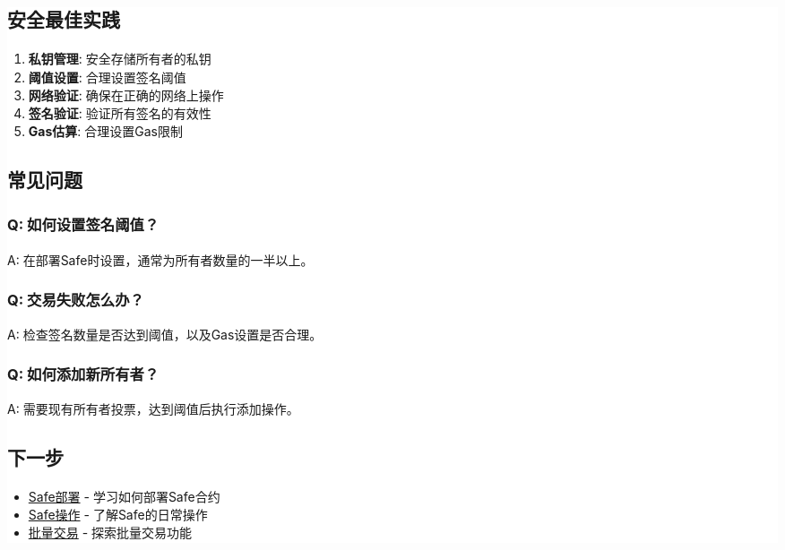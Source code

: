 ## 安全最佳实践

1. **私钥管理**: 安全存储所有者的私钥
2. **阈值设置**: 合理设置签名阈值
3. **网络验证**: 确保在正确的网络上操作
4. **签名验证**: 验证所有签名的有效性
5. **Gas估算**: 合理设置Gas限制

## 常见问题

### Q: 如何设置签名阈值？
A: 在部署Safe时设置，通常为所有者数量的一半以上。

### Q: 交易失败怎么办？
A: 检查签名数量是否达到阈值，以及Gas设置是否合理。

### Q: 如何添加新所有者？
A: 需要现有所有者投票，达到阈值后执行添加操作。

## 下一步

- [Safe部署](./deploy.md) - 学习如何部署Safe合约
- [Safe操作](./helper.md) - 了解Safe的日常操作
- [批量交易](../batch/README.md) - 探索批量交易功能
